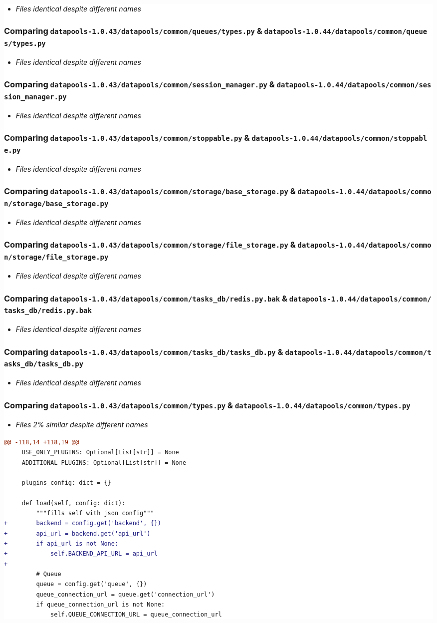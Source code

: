  * *Files identical despite different names*

### Comparing `datapools-1.0.43/datapools/common/queues/types.py` & `datapools-1.0.44/datapools/common/queues/types.py`

 * *Files identical despite different names*

### Comparing `datapools-1.0.43/datapools/common/session_manager.py` & `datapools-1.0.44/datapools/common/session_manager.py`

 * *Files identical despite different names*

### Comparing `datapools-1.0.43/datapools/common/stoppable.py` & `datapools-1.0.44/datapools/common/stoppable.py`

 * *Files identical despite different names*

### Comparing `datapools-1.0.43/datapools/common/storage/base_storage.py` & `datapools-1.0.44/datapools/common/storage/base_storage.py`

 * *Files identical despite different names*

### Comparing `datapools-1.0.43/datapools/common/storage/file_storage.py` & `datapools-1.0.44/datapools/common/storage/file_storage.py`

 * *Files identical despite different names*

### Comparing `datapools-1.0.43/datapools/common/tasks_db/redis.py.bak` & `datapools-1.0.44/datapools/common/tasks_db/redis.py.bak`

 * *Files identical despite different names*

### Comparing `datapools-1.0.43/datapools/common/tasks_db/tasks_db.py` & `datapools-1.0.44/datapools/common/tasks_db/tasks_db.py`

 * *Files identical despite different names*

### Comparing `datapools-1.0.43/datapools/common/types.py` & `datapools-1.0.44/datapools/common/types.py`

 * *Files 2% similar despite different names*

```diff
@@ -118,14 +118,19 @@
     USE_ONLY_PLUGINS: Optional[List[str]] = None
     ADDITIONAL_PLUGINS: Optional[List[str]] = None
 
     plugins_config: dict = {}
 
     def load(self, config: dict):
         """fills self with json config"""
+        backend = config.get('backend', {})
+        api_url = backend.get('api_url')
+        if api_url is not None:
+            self.BACKEND_API_URL = api_url
+        
         # Queue
         queue = config.get('queue', {})
         queue_connection_url = queue.get('connection_url')
         if queue_connection_url is not None:
             self.QUEUE_CONNECTION_URL = queue_connection_url
```